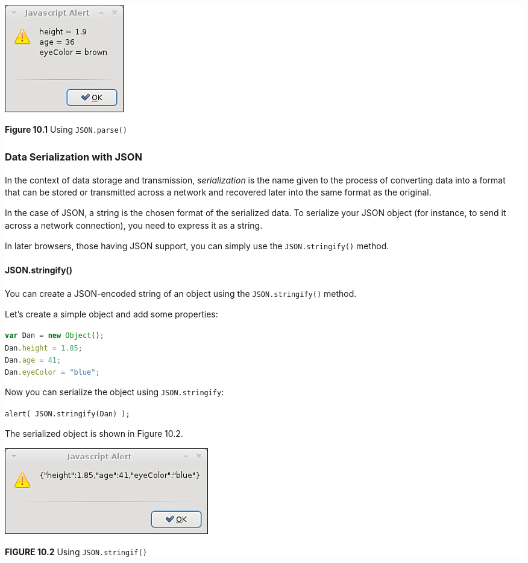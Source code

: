 ![10fig01.jpg](images\10fig01.jpg)

**Figure 10.1** Using `JSON.parse()`

### Data Serialization with JSON
In the context of data storage and transmission, *serialization* is the name
given to the process of converting data into a format that can be stored or
transmitted across a network and recovered later into the same format as the
original.

In the case of JSON, a string is the chosen format of the serialized data. To
serialize your JSON object (for instance, to send it across a network
connection), you need to express it as a string.

In later browsers, those having JSON support, you can simply use the
`JSON.stringify()` method.

#### JSON.stringify()
You can create a JSON-encoded string of an object using the `JSON.stringify()`
method.

Let’s create a simple object and add some properties:
```JavaScript
var Dan = new Object();
Dan.height = 1.85;
Dan.age = 41;
Dan.eyeColor = "blue";
```
Now you can serialize the object using `JSON.stringify`:

`alert( JSON.stringify(Dan) );`

The serialized object is shown in Figure 10.2.

![10fig02.jpg](images\10fig02.jpg)

**FIGURE 10.2** Using `JSON.stringif()`
